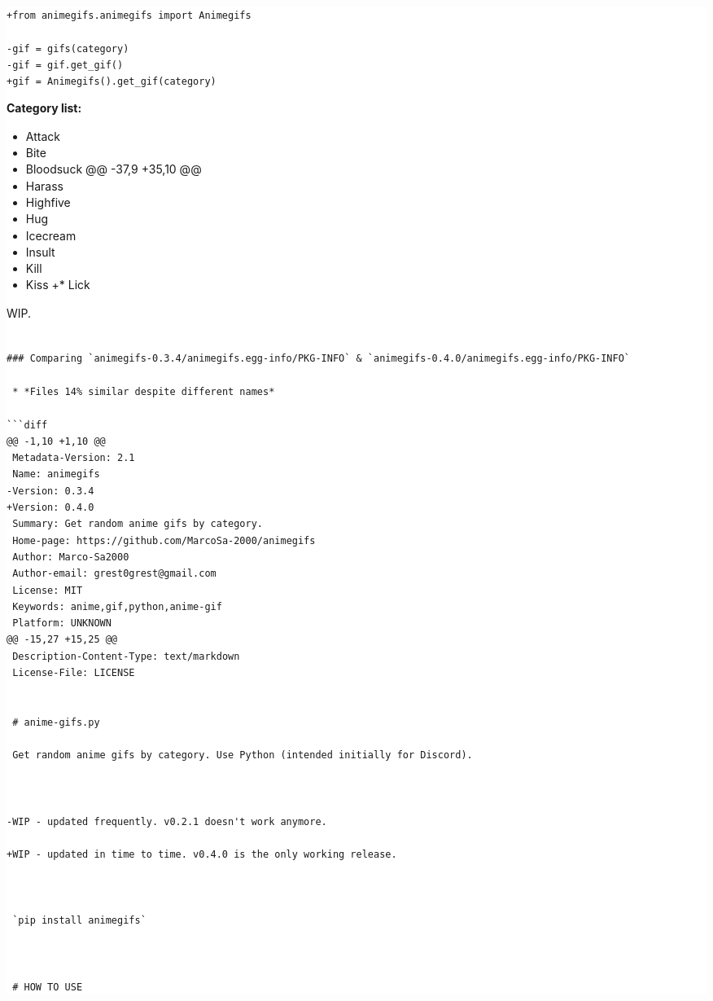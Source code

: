 ```
+from animegifs.animegifs import Animegifs
 
-gif = gifs(category)
-gif = gif.get_gif()
+gif = Animegifs().get_gif(category)
 ```
 
 **Category list:** 
 
 * Attack
 * Bite
 * Bloodsuck
@@ -37,9 +35,10 @@
 * Harass
 * Highfive
 * Hug
 * Icecream
 * Insult
 * Kill
 * Kiss
+* Lick
 
 WIP.
```

### Comparing `animegifs-0.3.4/animegifs.egg-info/PKG-INFO` & `animegifs-0.4.0/animegifs.egg-info/PKG-INFO`

 * *Files 14% similar despite different names*

```diff
@@ -1,10 +1,10 @@
 Metadata-Version: 2.1
 Name: animegifs
-Version: 0.3.4
+Version: 0.4.0
 Summary: Get random anime gifs by category.
 Home-page: https://github.com/MarcoSa-2000/animegifs
 Author: Marco-Sa2000
 Author-email: grest0grest@gmail.com
 License: MIT
 Keywords: anime,gif,python,anime-gif
 Platform: UNKNOWN
@@ -15,27 +15,25 @@
 Description-Content-Type: text/markdown
 License-File: LICENSE
 
 
 # anime-gifs.py

 Get random anime gifs by category. Use Python (intended initially for Discord).

 

-WIP - updated frequently. v0.2.1 doesn't work anymore.

+WIP - updated in time to time. v0.4.0 is the only working release.

 

 `pip install animegifs`

 

 # HOW TO USE
```